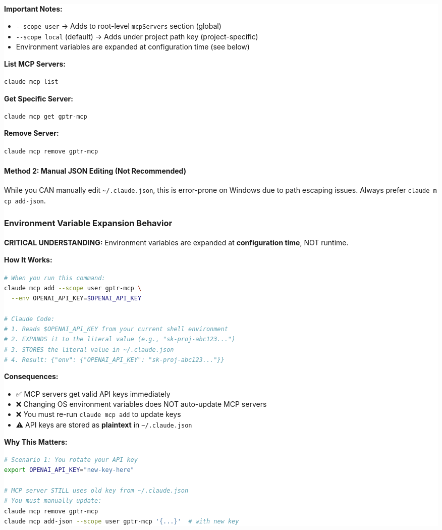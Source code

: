 **Important Notes:**
- `--scope user` → Adds to root-level `mcpServers` section (global)
- `--scope local` (default) → Adds under project path key (project-specific)
- Environment variables are expanded at configuration time (see below)

**List MCP Servers:**
```bash
claude mcp list
```

**Get Specific Server:**
```bash
claude mcp get gptr-mcp
```

**Remove Server:**
```bash
claude mcp remove gptr-mcp
```

#### Method 2: Manual JSON Editing (Not Recommended)

While you CAN manually edit `~/.claude.json`, this is error-prone on Windows due to path escaping issues. Always prefer `claude mcp add-json`.

### Environment Variable Expansion Behavior

**CRITICAL UNDERSTANDING:** Environment variables are expanded at **configuration time**, NOT runtime.

**How It Works:**
```bash
# When you run this command:
claude mcp add --scope user gptr-mcp \
  --env OPENAI_API_KEY=$OPENAI_API_KEY

# Claude Code:
# 1. Reads $OPENAI_API_KEY from your current shell environment
# 2. EXPANDS it to the literal value (e.g., "sk-proj-abc123...")
# 3. STORES the literal value in ~/.claude.json
# 4. Result: {"env": {"OPENAI_API_KEY": "sk-proj-abc123..."}}
```

**Consequences:**
- ✅ MCP servers get valid API keys immediately
- ❌ Changing OS environment variables does NOT auto-update MCP servers
- ❌ You must re-run `claude mcp add` to update keys
- ⚠️ API keys are stored as **plaintext** in `~/.claude.json`

**Why This Matters:**
```bash
# Scenario 1: You rotate your API key
export OPENAI_API_KEY="new-key-here"

# MCP server STILL uses old key from ~/.claude.json
# You must manually update:
claude mcp remove gptr-mcp
claude mcp add-json --scope user gptr-mcp '{...}'  # with new key
```
